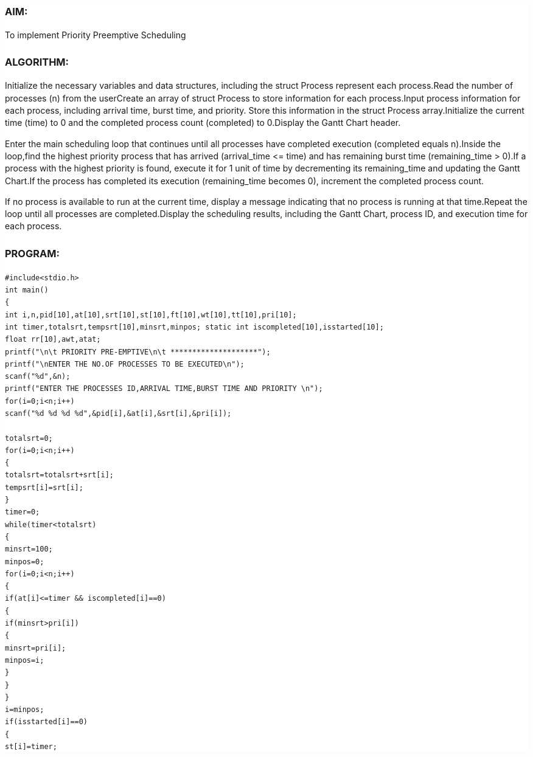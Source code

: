 ### AIM:

To implement Priority Preemptive Scheduling

### ALGORITHM:

Initialize the necessary variables and data structures, including the struct Process represent each process.Read the number of processes (n) from the userCreate an array of struct Process to store information for each process.Input process information for each process, including arrival time, burst time, and priority. Store this information in the struct Process array.Initialize the current time (time) to 0 and the completed process count (completed) to 0.Display the Gantt Chart header.

Enter the main scheduling loop that continues until all processes have completed execution (completed equals n).Inside the loop,find the highest priority process that has arrived (arrival_time <= time) and has remaining burst time (remaining_time > 0).If a process with the highest priority is found, execute it for 1 unit of time by decrementing its remaining_time and updating the Gantt Chart.If the process has completed its execution (remaining_time becomes 0), increment the completed process count.

If no process is available to run at the current time, display a message indicating that no process is running at that time.Repeat the loop until all processes are completed.Display the scheduling results, including the Gantt Chart, process ID, and execution time for each process.

### PROGRAM:
```
#include<stdio.h>
int main()
{
int i,n,pid[10],at[10],srt[10],st[10],ft[10],wt[10],tt[10],pri[10];
int timer,totalsrt,tempsrt[10],minsrt,minpos; static int iscompleted[10],isstarted[10];
float rr[10],awt,atat;
printf("\n\t PRIORITY PRE-EMPTIVE\n\t ********************");
printf("\nENTER THE NO.OF PROCESSES TO BE EXECUTED\n");
scanf("%d",&n);
printf("ENTER THE PROCESSES ID,ARRIVAL TIME,BURST TIME AND PRIORITY \n");
for(i=0;i<n;i++)
scanf("%d %d %d %d",&pid[i],&at[i],&srt[i],&pri[i]);

totalsrt=0;
for(i=0;i<n;i++)
{
totalsrt=totalsrt+srt[i];
tempsrt[i]=srt[i];
}
timer=0;
while(timer<totalsrt)
{
minsrt=100;
minpos=0;
for(i=0;i<n;i++)
{
if(at[i]<=timer && iscompleted[i]==0)
{
if(minsrt>pri[i])
{
minsrt=pri[i];
minpos=i;
}
}
}
i=minpos;
if(isstarted[i]==0)
{
st[i]=timer;
```